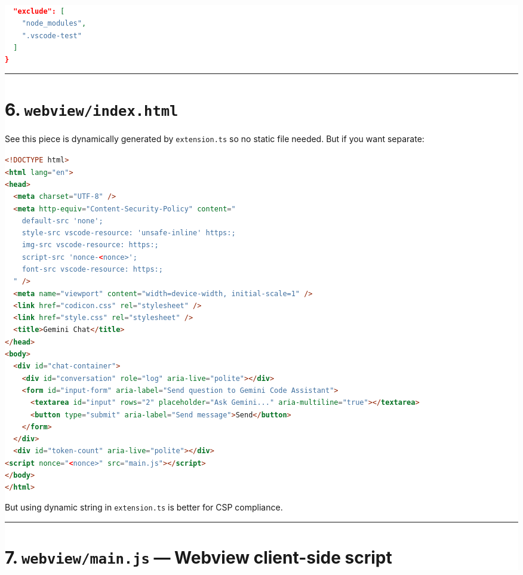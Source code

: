 ```json
  "exclude": [
    "node_modules",
    ".vscode-test"
  ]
}
```

---

# 6. `webview/index.html`

See this piece is dynamically generated by `extension.ts` so no static file needed. But if you want separate:

```html
<!DOCTYPE html>
<html lang="en">
<head>
  <meta charset="UTF-8" />
  <meta http-equiv="Content-Security-Policy" content="
    default-src 'none';
    style-src vscode-resource: 'unsafe-inline' https:;
    img-src vscode-resource: https:;
    script-src 'nonce-<nonce>';
    font-src vscode-resource: https:;
  " />
  <meta name="viewport" content="width=device-width, initial-scale=1" />
  <link href="codicon.css" rel="stylesheet" />
  <link href="style.css" rel="stylesheet" />
  <title>Gemini Chat</title>
</head>
<body>
  <div id="chat-container">
    <div id="conversation" role="log" aria-live="polite"></div>
    <form id="input-form" aria-label="Send question to Gemini Code Assistant">
      <textarea id="input" rows="2" placeholder="Ask Gemini..." aria-multiline="true"></textarea>
      <button type="submit" aria-label="Send message">Send</button>
    </form>
  </div>
  <div id="token-count" aria-live="polite"></div>
<script nonce="<nonce>" src="main.js"></script>
</body>
</html>
```

But using dynamic string in `extension.ts` is better for CSP compliance.

---

# 7. `webview/main.js` — Webview client-side script
